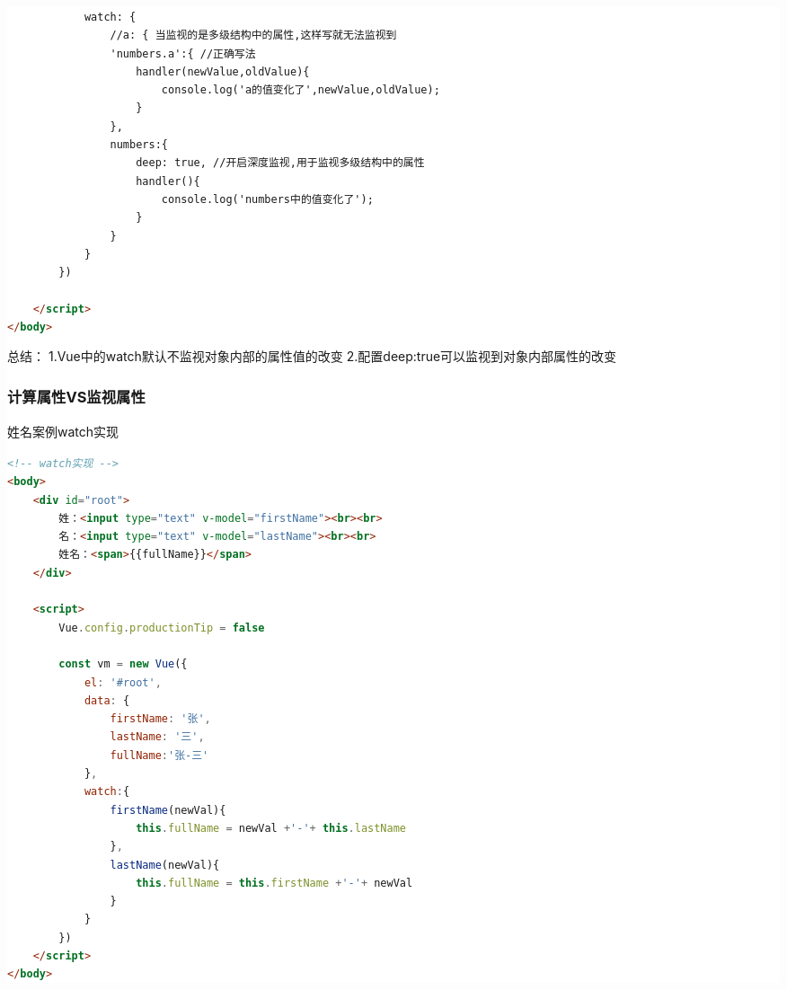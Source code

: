 ```html
            watch: {
                //a: { 当监视的是多级结构中的属性,这样写就无法监视到
                'numbers.a':{ //正确写法
                    handler(newValue,oldValue){
                        console.log('a的值变化了',newValue,oldValue);
                    }
                },
                numbers:{
                    deep: true, //开启深度监视,用于监视多级结构中的属性
                    handler(){
                        console.log('numbers中的值变化了');
                    }
                }
            }
        })

    </script>
</body>
```

总结：
        1.Vue中的watch默认不监视对象内部的属性值的改变
        2.配置deep:true可以监视到对象内部属性的改变

<h3>计算属性VS监视属性</h3>

姓名案例watch实现

```html
<!-- watch实现 -->
<body>
    <div id="root">
        姓：<input type="text" v-model="firstName"><br><br>
        名：<input type="text" v-model="lastName"><br><br>
        姓名：<span>{{fullName}}</span>
    </div>

    <script>
        Vue.config.productionTip = false

        const vm = new Vue({
            el: '#root',
            data: {
                firstName: '张',
                lastName: '三',
                fullName:'张-三'
            },
            watch:{
                firstName(newVal){
                    this.fullName = newVal +'-'+ this.lastName
                },
                lastName(newVal){
                    this.fullName = this.firstName +'-'+ newVal
                }
            }
        })
    </script>
</body>
```
